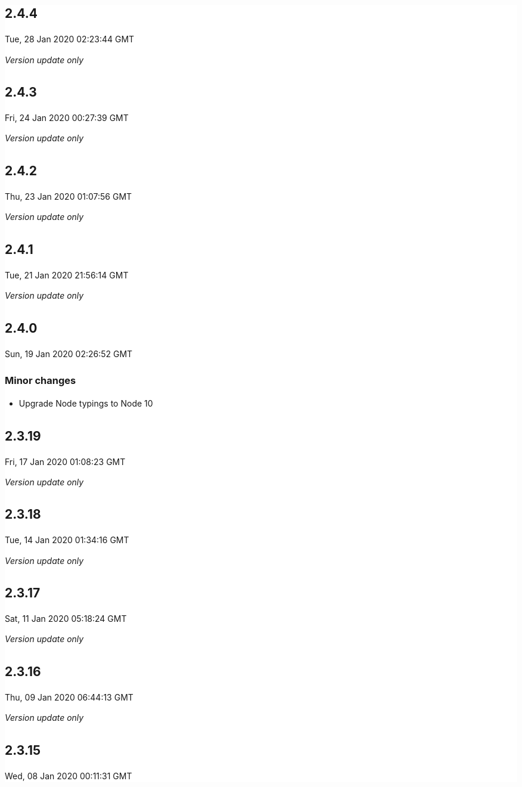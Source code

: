 ## 2.4.4
Tue, 28 Jan 2020 02:23:44 GMT

*Version update only*

## 2.4.3
Fri, 24 Jan 2020 00:27:39 GMT

*Version update only*

## 2.4.2
Thu, 23 Jan 2020 01:07:56 GMT

*Version update only*

## 2.4.1
Tue, 21 Jan 2020 21:56:14 GMT

*Version update only*

## 2.4.0
Sun, 19 Jan 2020 02:26:52 GMT

### Minor changes

- Upgrade Node typings to Node 10

## 2.3.19
Fri, 17 Jan 2020 01:08:23 GMT

*Version update only*

## 2.3.18
Tue, 14 Jan 2020 01:34:16 GMT

*Version update only*

## 2.3.17
Sat, 11 Jan 2020 05:18:24 GMT

*Version update only*

## 2.3.16
Thu, 09 Jan 2020 06:44:13 GMT

*Version update only*

## 2.3.15
Wed, 08 Jan 2020 00:11:31 GMT
